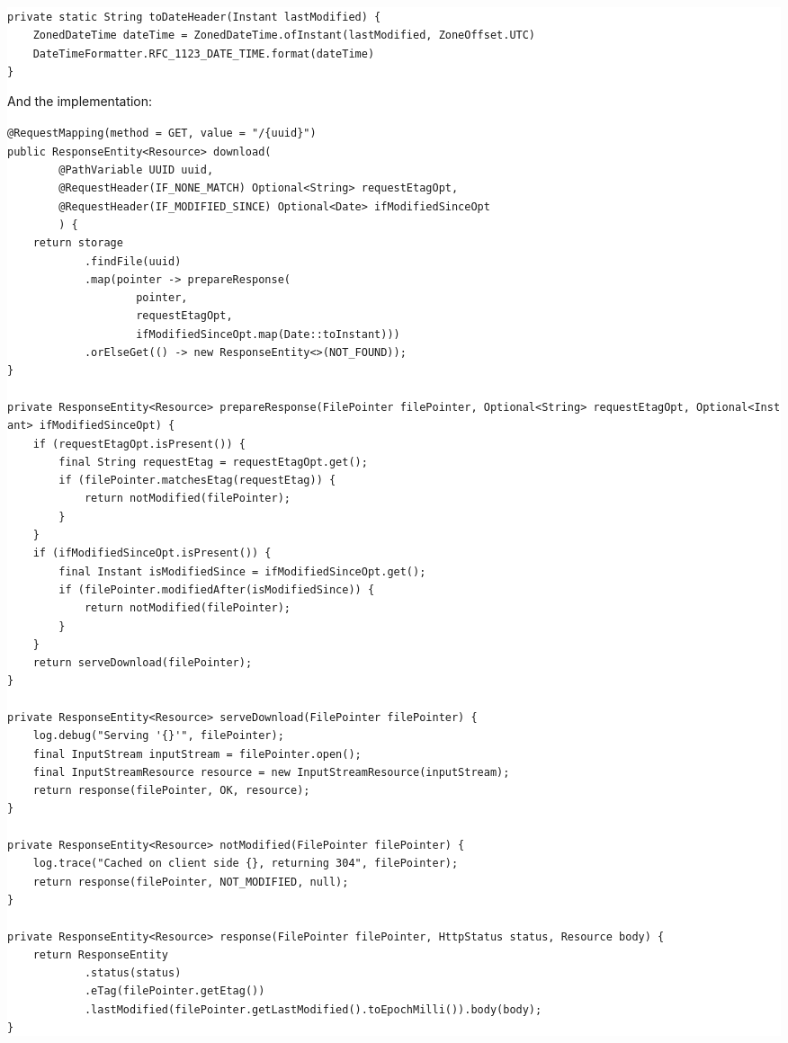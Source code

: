 	private static String toDateHeader(Instant lastModified) {
		ZonedDateTime dateTime = ZonedDateTime.ofInstant(lastModified, ZoneOffset.UTC)
		DateTimeFormatter.RFC_1123_DATE_TIME.format(dateTime)
	}

And the implementation:

	@RequestMapping(method = GET, value = "/{uuid}")
	public ResponseEntity<Resource> download(
			@PathVariable UUID uuid,
			@RequestHeader(IF_NONE_MATCH) Optional<String> requestEtagOpt,
			@RequestHeader(IF_MODIFIED_SINCE) Optional<Date> ifModifiedSinceOpt
			) {
		return storage
				.findFile(uuid)
				.map(pointer -> prepareResponse(
						pointer,
						requestEtagOpt,
						ifModifiedSinceOpt.map(Date::toInstant)))
				.orElseGet(() -> new ResponseEntity<>(NOT_FOUND));
	}

	private ResponseEntity<Resource> prepareResponse(FilePointer filePointer, Optional<String> requestEtagOpt, Optional<Instant> ifModifiedSinceOpt) {
		if (requestEtagOpt.isPresent()) {
			final String requestEtag = requestEtagOpt.get();
			if (filePointer.matchesEtag(requestEtag)) {
				return notModified(filePointer);
			}
		}
		if (ifModifiedSinceOpt.isPresent()) {
			final Instant isModifiedSince = ifModifiedSinceOpt.get();
			if (filePointer.modifiedAfter(isModifiedSince)) {
				return notModified(filePointer);
			}
		}
		return serveDownload(filePointer);
	}

	private ResponseEntity<Resource> serveDownload(FilePointer filePointer) {
		log.debug("Serving '{}'", filePointer);
		final InputStream inputStream = filePointer.open();
		final InputStreamResource resource = new InputStreamResource(inputStream);
		return response(filePointer, OK, resource);
	}

	private ResponseEntity<Resource> notModified(FilePointer filePointer) {
		log.trace("Cached on client side {}, returning 304", filePointer);
		return response(filePointer, NOT_MODIFIED, null);
	}

	private ResponseEntity<Resource> response(FilePointer filePointer, HttpStatus status, Resource body) {
		return ResponseEntity
				.status(status)
				.eTag(filePointer.getEtag())
				.lastModified(filePointer.getLastModified().toEpochMilli()).body(body);
	}
